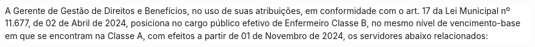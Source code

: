 A Gerente de Gestão de Direitos e Benefícios, no uso de suas atribuições, em conformidade com o art. 17 da Lei Municipal nº 11.677, de 02 de Abril de 2024, posiciona no cargo público efetivo de Enfermeiro Classe B, no mesmo nível de vencimento-base em que se encontram na Classe A, com efeitos a partir de 01 de Novembro de 2024, os servidores abaixo relacionados:

